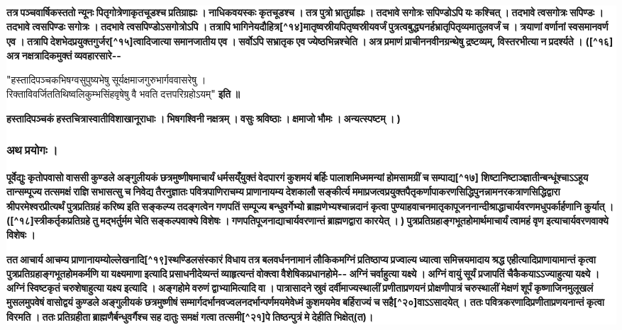  **तत्र पञ्चवार्षिकस्ततो न्यूनः पितृगोत्रेणाकृतचूडश्च प्रतिग्राह्यः ।
नाधिकवयस्कः कृतचूडश्च । तत्र पुत्रो भ्रातुर्ग्राह्यः । तदभावे सगोत्रः
सपिण्डोऽपि यः कश्चित् । तदभावे त्वसगोत्रः सपिण्डः । तदभावे त्वसपिण्डः
सगोत्रः । तदभावे त्वसपिण्डोऽसगोत्रोऽपि । तत्रापि
भागिनेयदौहित्र[^१४]मातृष्वस्रीयपितृष्वस्रीयवर्जं
पुत्रत्वबुद्ध्यनर्हभ्रातृपितृव्यमातुलवर्जं च । त्रयाणां वर्णानां
स्वसमानवर्ण एव । तत्रापि
देशभेदप्रयुक्तगुर्जर[^१५]त्वादिजात्या समानजातीय एव
। सर्वोऽपि सभ्रातृक एव ज्येष्ठभिन्नश्चेति । अत्र प्रमाणं
प्राचीननवीनग्रन्थेषु द्रष्टव्यम्, विस्तरभीत्या न प्रदर्श्यते ।**
 **([^१६] अत्र नक्षत्रादिकमुक्तं व्यवहारसारे--**

"हस्तादिपञ्चकभिषग्वसुपुष्यभेषु सूर्यक्षमाजगुरुभार्गववासरेषु ।  
रिक्ताविवर्जिततिथिष्वलिकुम्भसिंहवृषेषु वै भवति दत्तपरिग्रहोऽयम्" **इति
॥**

 **हस्तादिपञ्चकं हस्तचित्रास्वातीविशाखानूराधाः । भिषगश्विनी नक्षत्रम् ।
वसुः श्रविष्ठाः । क्षमाजो भौमः । अन्यत्स्पष्टम् । )**

### अथ प्रयोगः ।

 **पूर्वेद्युः कृतोपवासो वाससी कुण्डले अङ्गुलीयकं छत्रमुष्णीषमाचार्यं
धर्मसय्ँयुक्तं वेदपारगं कुशमयं बर्हिः पालाशमिध्ममन्यां होमसामग्रीं च
सम्पाद्य[^१७] शिष्टानिष्टाञ्ज्ञातीन्बन्धूंश्चाऽऽहूय
तान्सम्पूज्य तत्समक्षं राज्ञि सभासत्सु च निवेद्य तैरनुज्ञातः
पवित्रपाणिराचम्य प्राणानायम्य देशकालौ सङ्कीर्त्य
ममाप्रजत्वप्रयुक्तपैतृकर्णापाकरणसिद्धिपुनन्नामनरकत्राणसिद्धिद्वारा
श्रीपरमेश्वरप्रीत्यर्थं पुत्रप्रतिग्रहं करिष्य इति सङ्कल्प्य तदङ्गत्वेन
गणपतिं सम्पूज्य बन्धुवर्गेभ्यो ब्राह्मणेभ्यश्चान्नदानं कृत्वा
पुण्याहवाचनमातृकापूजननान्दीश्राद्धाचार्यवरणमधुपर्कार्हणानि कुर्यात् ।
([^१८]स्त्रीकर्तृकप्रतिग्रहे तु मद्भर्तुर्मम चेति
सङ्कल्पवाक्ये विशेषः । गणपतिपूजनाद्याचार्यवरणान्तं ब्राह्मणद्वारा कारयेत्
। ) पुत्रप्रतिग्रहाङ्गभूतहोमार्थमाचार्यं त्वामहं वृण इत्याचार्यवरणवाक्ये
विशेषः ।**

 **तत आचार्य आचम्य
प्राणानायम्योल्लेखनादि[^१९]स्थण्डिलसंस्कारं विधाय
तत्र बलवर्धननामानं लौकिकमग्निं प्रतिष्ठाप्य प्रज्वाल्य ध्यात्वा
समित्त्रयमादाय श्रद्ध एहीत्यादिप्राणायामान्तं कृत्वा
पुत्रप्रतिग्रहाङ्गभूतहोमकर्मणि या यक्ष्यमाणा इत्यादि प्रसाधनीदेव्यन्तं
व्याहृत्यन्तं वोक्त्वा वैशेषिकप्रधानहोमे-- अग्निं चर्वाहुत्या यक्ष्ये ।
अग्निं वायुं सूर्यं प्रजापतिं चैकैकयाऽऽज्याहुत्या यक्ष्ये । अग्निं
स्विष्टकृतं चरुशेषाहुत्या यक्ष्य इत्यादि । अङ्गहोमे वरुणं
द्वाभ्यामित्यादि वा । पात्रासादने स्रुवं दर्वीमाज्यस्थालीं
प्रणीताप्रणयनं प्रोक्षणीपात्रं चरुस्थालीं मेक्षणं शूर्पं
कृष्णाजिनमुलूखलं मुसलमुपवेषं वासोद्वयं कुण्डले अङ्गुलीयकं छत्रमुष्णीषं
सम्मार्गदर्भानवज्वलनदर्भान्पर्णमयमेवेध्मं कुशमयमेव बर्हिराज्यं च
सहै[^२०]वाऽऽसादयेत् ।**  **ततः
पवित्रकरणादिप्रणीताप्रणयनान्तं कृत्वा विरमति । ततः प्रतिग्रहीता
ब्राह्मणैर्बन्धुवर्गैश्च सह दातुः समक्षं गत्वा
तत्समी[^२१]पे तिष्ठन्पुत्रं मे देहीति
भिक्षेत्(त)।**

